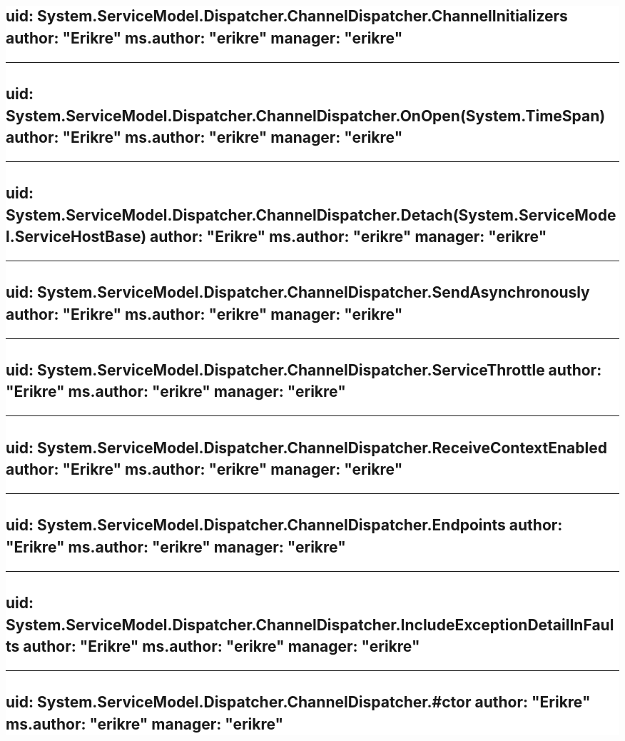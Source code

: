 uid: System.ServiceModel.Dispatcher.ChannelDispatcher.ChannelInitializers
author: "Erikre"
ms.author: "erikre"
manager: "erikre"
---

---
uid: System.ServiceModel.Dispatcher.ChannelDispatcher.OnOpen(System.TimeSpan)
author: "Erikre"
ms.author: "erikre"
manager: "erikre"
---

---
uid: System.ServiceModel.Dispatcher.ChannelDispatcher.Detach(System.ServiceModel.ServiceHostBase)
author: "Erikre"
ms.author: "erikre"
manager: "erikre"
---

---
uid: System.ServiceModel.Dispatcher.ChannelDispatcher.SendAsynchronously
author: "Erikre"
ms.author: "erikre"
manager: "erikre"
---

---
uid: System.ServiceModel.Dispatcher.ChannelDispatcher.ServiceThrottle
author: "Erikre"
ms.author: "erikre"
manager: "erikre"
---

---
uid: System.ServiceModel.Dispatcher.ChannelDispatcher.ReceiveContextEnabled
author: "Erikre"
ms.author: "erikre"
manager: "erikre"
---

---
uid: System.ServiceModel.Dispatcher.ChannelDispatcher.Endpoints
author: "Erikre"
ms.author: "erikre"
manager: "erikre"
---

---
uid: System.ServiceModel.Dispatcher.ChannelDispatcher.IncludeExceptionDetailInFaults
author: "Erikre"
ms.author: "erikre"
manager: "erikre"
---

---
uid: System.ServiceModel.Dispatcher.ChannelDispatcher.#ctor
author: "Erikre"
ms.author: "erikre"
manager: "erikre"
---
